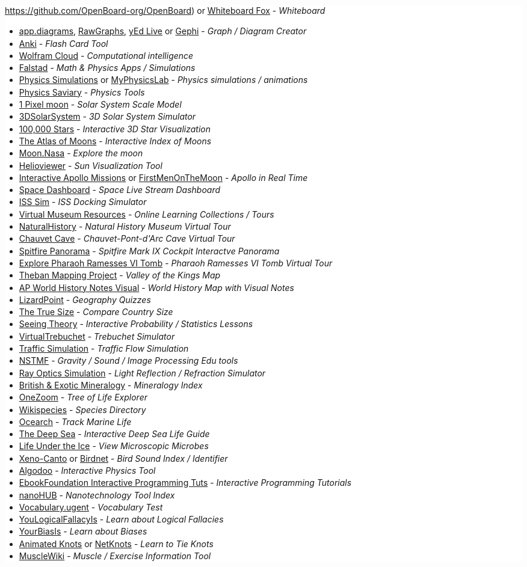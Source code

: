   https://github.com/OpenBoard-org/OpenBoard) or [Whiteboard Fox](https://r3.whiteboardfox.com/) - _Whiteboard_
- [app.diagrams](https://app.diagrams.net/), [RawGraphs](https://rawgraphs.io/), [yEd Live](https://www.yworks.com/yed-live/) or [Gephi](https://gephi.org/) - _Graph / Diagram Creator_
- [Anki](https://apps.ankiweb.net/) - _Flash Card Tool_
- [Wolfram Cloud](https://www.wolframcloud.com/) - _Computational intelligence_
- [Falstad](http://www.falstad.com/) - _Math & Physics Apps / Simulations_
- [Physics Simulations](https://www.csun.edu/science/software/simulations/physics.html) or [MyPhysicsLab](https://www.myphysicslab.com/index-en.html) - _Physics simulations / animations_
- [Physics Saviary](https://thephysicsaviary.com/Physics/Programs/Tools/find.php) - _Physics Tools_
- [1 Pixel moon](https://www.joshworth.com/dev/pixelspace/pixelspace_solarsystem.html) - _Solar System Scale Model_
- [3DSolarSystem](https://theskylive.com/3dsolarsystem) - _3D Solar System Simulator_
- [100,000 Stars](https://stars.chromeexperiments.com/) - _Interactive 3D Star Visualization_
- [The Atlas of Moons](https://www.nationalgeographic.com/science/2019/07/the-atlas-of-moons/) - _Interactive Index of Moons_
- [Moon.Nasa](https://moon.nasa.gov/) - _Explore the moon_
- [Helioviewer](https://www.helioviewer.org/) - _Sun Visualization Tool_
- [Interactive Apollo Missions](https://apolloinrealtime.org/) or [FirstMenOnTheMoon](https://www.firstmenonthemoon.com/) - _Apollo in Real Time_
- [Space Dashboard](https://spacedashboard.com/) - _Space Live Stream Dashboard_
- [ISS Sim](https://iss-sim.spacex.com/) - _ISS Docking Simulator_
- [Virtual Museum Resources](https://mcn.edu/a-guide-to-virtual-museum-resources/) - _Online Learning Collections / Tours_
- [NaturalHistory](https://naturalhistory.si.edu/visit/virtual-tour) - _Natural History Museum Virtual Tour_
- [Chauvet Cave](https://archeologie.culture.fr/chauvet/en/explore-cave/) - _Chauvet-Pont-d'Arc Cave Virtual Tour_
- [Spitfire Panorama](https://www.haraldjoergens.com/panoramas/spitfire-td314/files/) - _Spitfire Mark IX Cockpit Interactve Panorama_
- [Explore Pharaoh Ramesses VI Tomb](https://my.matterport.com/show/?m=NeiMEZa9d93) - _Pharaoh Ramesses VI Tomb Virtual Tour_
- [Theban Mapping Project](https://thebanmappingproject.com/) - _Valley of the Kings Map_
- [AP World History Notes Visual](https://worldmap.harvard.edu/maps/5565) - _World History Map with Visual Notes_
- [LizardPoint](https://lizardpoint.com/) - _Geography Quizzes_
- [The True Size](https://thetruesize.com/) - _Compare Country Size_
- [Seeing Theory](https://seeing-theory.brown.edu/) - _Interactive Probability / Statistics Lessons_
- [VirtualTrebuchet](http://virtualtrebuchet.com/) - _Trebuchet Simulator_
- [Traffic Simulation](https://traffic-simulation.de/) - _Traffic Flow Simulation_
- [NSTMF](https://lab.nstmf.org/) - _Gravity / Sound / Image Processing Edu tools_
- [Ray Optics Simulation](https://ricktu288.github.io/ray-optics/) - _Light Reflection / Refraction Simulator_
- [British & Exotic Mineralogy](https://www.c82.net/mineralogy/) - _Mineralogy Index_
- [OneZoom](http://www.onezoom.org/) - _Tree of Life Explorer_
- [Wikispecies](https://species.wikimedia.org/) - _Species Directory_
- [Ocearch](https://www.ocearch.org/?list) - _Track Marine Life_
- [The Deep Sea](https://neal.fun/deep-sea/) - _Interactive Deep Sea Life Guide_
- [Life Under the Ice](https://lifeundertheice.org/) - _View Microscopic Microbes_
- [Xeno-Canto](https://www.xeno-canto.org/) or [Birdnet](https://birdnet.cornell.edu/) - _Bird Sound Index / Identifier_
- [Algodoo](http://www.algodoo.com/) - _Interactive Physics Tool_
- [EbookFoundation Interactive Programming Tuts](https://github.com/EbookFoundation/free-programming-books/blob/master/more/free-programming-interactive-tutorials-en.md) - _Interactive Programming Tutorials_
- [nanoHUB](https://nanohub.org/) - _Nanotechnology Tool Index_
- [Vocabulary.ugent](http://vocabulary.ugent.be/) - _Vocabulary Test_
- [YouLogicalFallacyIs](https://yourlogicalfallacyis.com/) - _Learn about Logical Fallacies_
- [YourBiasIs](https://yourbias.is/) - _Learn about Biases_
- [Animated Knots](https://www.animatedknots.com/) or [NetKnots](https://www.netknots.com/) - _Learn to Tie Knots_
- [MuscleWiki](https://musclewiki.com/) - _Muscle / Exercise Information Tool_